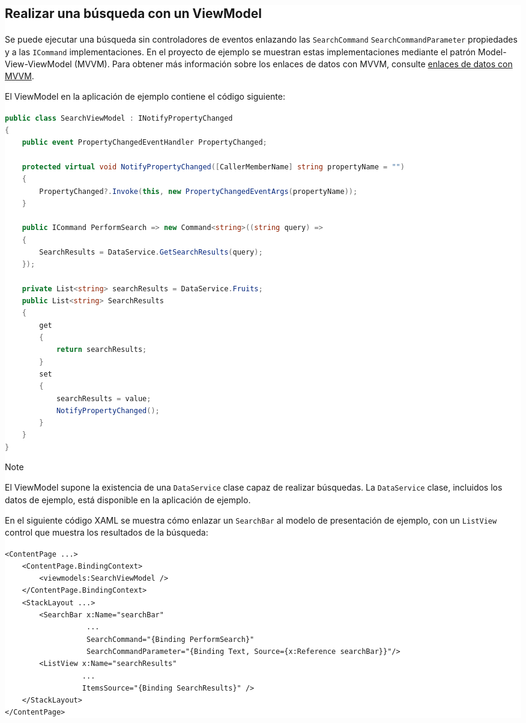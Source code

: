 ## <a name="perform-a-search-using-a-viewmodel"></a>Realizar una búsqueda con un ViewModel

Se puede ejecutar una búsqueda sin controladores de eventos enlazando las `SearchCommand` `SearchCommandParameter` propiedades y a las `ICommand` implementaciones. En el proyecto de ejemplo se muestran estas implementaciones mediante el patrón Model-View-ViewModel (MVVM). Para obtener más información sobre los enlaces de datos con MVVM, consulte [enlaces de datos con MVVM](~/xamarin-forms/xaml/xaml-basics/data-bindings-to-mvvm.md).

El ViewModel en la aplicación de ejemplo contiene el código siguiente:

```csharp
public class SearchViewModel : INotifyPropertyChanged
{
    public event PropertyChangedEventHandler PropertyChanged;

    protected virtual void NotifyPropertyChanged([CallerMemberName] string propertyName = "")
    {
        PropertyChanged?.Invoke(this, new PropertyChangedEventArgs(propertyName));
    }

    public ICommand PerformSearch => new Command<string>((string query) =>
    {
        SearchResults = DataService.GetSearchResults(query);
    });

    private List<string> searchResults = DataService.Fruits;
    public List<string> SearchResults
    {
        get
        {
            return searchResults;
        }
        set
        {
            searchResults = value;
            NotifyPropertyChanged();
        }
    }
}
```

> [!NOTE]
> El ViewModel supone la existencia de una `DataService` clase capaz de realizar búsquedas. La `DataService` clase, incluidos los datos de ejemplo, está disponible en la aplicación de ejemplo.

En el siguiente código XAML se muestra cómo enlazar un `SearchBar` al modelo de presentación de ejemplo, con un `ListView` control que muestra los resultados de la búsqueda:

```xaml
<ContentPage ...>
    <ContentPage.BindingContext>
        <viewmodels:SearchViewModel />
    </ContentPage.BindingContext>
    <StackLayout ...>
        <SearchBar x:Name="searchBar"
                   ...
                   SearchCommand="{Binding PerformSearch}"
                   SearchCommandParameter="{Binding Text, Source={x:Reference searchBar}}"/>
        <ListView x:Name="searchResults"
                  ...
                  ItemsSource="{Binding SearchResults}" />
    </StackLayout>
</ContentPage>
```
